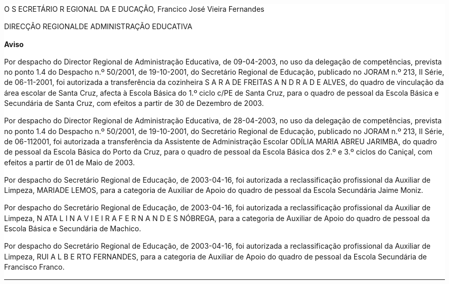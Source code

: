 
O S ECRETÁRIO R EGIONAL DA E DUCAÇÃO, Francico José
Vieira Fernandes


DIRECÇÃO REGIONALDE ADMINISTRAÇÃO EDUCATIVA


**Aviso**


Por despacho do Director Regional de Administração
Educativa, de 09-04-2003, no uso da delegação de competências, prevista no ponto 1.4 do Despacho n.º 50/2001, de
19-10-2001, do Secretário Regional de Educação, publicado
no JORAM n.º 213, II Série, de 06-11-2001, foi autorizada a
transferência da cozinheira S A R A DE FREITAS A N D R A D E
ALVES, do quadro de vinculação da área escolar de Santa
Cruz, afecta à Escola Básica do 1.º ciclo c/PE de Santa Cruz,
para o quadro de pessoal da Escola Básica e Secundária de
Santa Cruz, com efeitos a partir de 30 de Dezembro de 2003.


Por despacho do Director Regional de Administração
Educativa, de 28-04-2003, no uso da delegação de
competências, prevista no ponto 1.4 do Despacho n.º
50/2001, de 19-10-2001, do Secretário Regional de
Educação, publicado no JORAM n.º 213, II Série, de 06-112001, foi autorizada a transferência da Assistente de
Administração Escolar ODÍLIA MARIA ABREU JARIMBA, do
quadro de pessoal da Escola Básica do Porto da Cruz, para o
quadro de pessoal da Escola Básica dos 2.º e 3.º ciclos do
Caniçal, com efeitos a partir de 01 de Maio de 2003.


Por despacho do Secretário Regional de Educação, de
2003-04-16, foi autorizada a reclassificação profissional da
Auxiliar de Limpeza, MARIADE LEMOS, para a categoria de
Auxiliar de Apoio do quadro de pessoal da Escola
Secundária Jaime Moniz.


Por despacho do Secretário Regional de Educação, de
2003-04-16, foi autorizada a reclassificação profissional da
Auxiliar de Limpeza, N ATA L I N A V I E I R A F E R N A N D E S
NÓBREGA, para a categoria de Auxiliar de Apoio do quadro
de pessoal da Escola Básica e Secundária de Machico.


Por despacho do Secretário Regional de Educação, de
2003-04-16, foi autorizada a reclassificação profissional da
Auxiliar de Limpeza, RUI A L B E RTO FERNANDES, para a
categoria de Auxiliar de Apoio do quadro de pessoal da
Escola Secundária de Francisco Franco.




---
